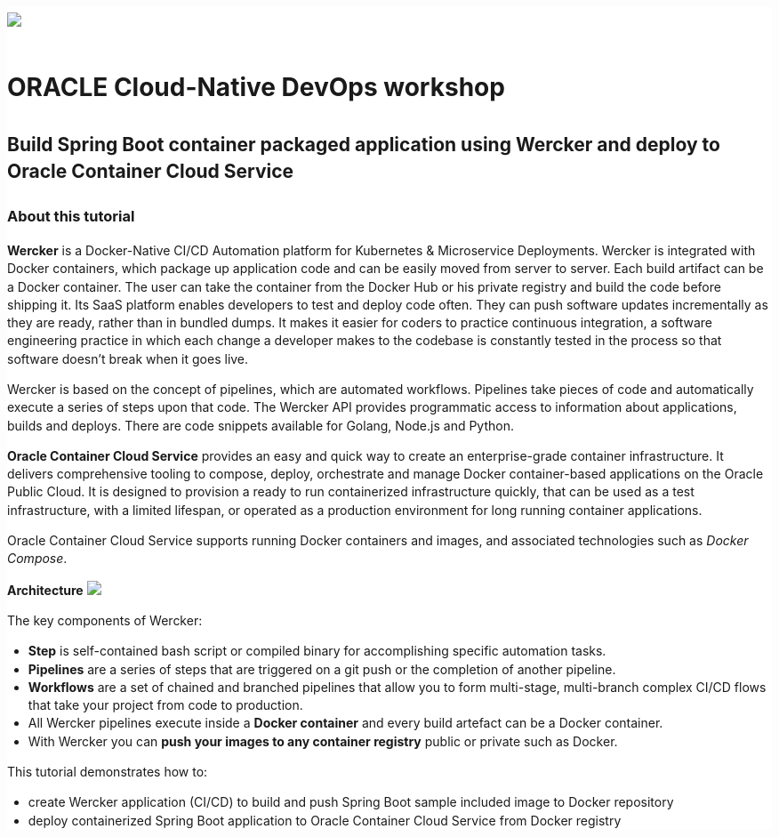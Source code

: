 ![](../common/images/customer.logo.png)
---
# ORACLE Cloud-Native DevOps workshop #

## Build Spring Boot container packaged application using Wercker and deploy to Oracle Container Cloud Service ##

### About this tutorial ###
**Wercker** is a Docker-Native CI/CD  Automation platform for Kubernetes & Microservice Deployments. Wercker is integrated with Docker containers, which package up application code and can be easily moved from server to server. Each build artifact can be a Docker container. The user can take the container from the Docker Hub or his private registry and build the code before shipping it. Its SaaS platform enables developers to test and deploy code often. They can push software updates incrementally as they are ready, rather than in bundled dumps. It makes it easier for coders to practice continuous integration, a software engineering practice in which each change a developer makes to the codebase is constantly tested in the process so that software doesn’t break when it goes live.

Wercker is based on the concept of pipelines, which are automated workflows. Pipelines take pieces of code and automatically execute a series of steps upon that code. The Wercker API provides programmatic access to information about applications, builds and deploys. There are code snippets available for Golang, Node.js and Python.

**Oracle Container Cloud Service** provides an easy and quick way to create an enterprise-grade container infrastructure. It delivers comprehensive tooling to compose, deploy, orchestrate and manage Docker container-based applications on the Oracle Public Cloud. It is designed to provision a ready to run containerized infrastructure quickly, that can be used as a test infrastructure, with a limited lifespan, or operated as a production environment for long running container applications.

Oracle Container Cloud Service supports running Docker containers and images, and associated technologies such as *Docker Compose*.

**Architecture**
![](images/wercker/occs.wercker.png)


The key components of Wercker:

+ **Step** is self-contained bash script or compiled binary for accomplishing specific automation tasks.
+ **Pipelines** are a series of steps that are triggered on a git push or the completion of another pipeline.
+ **Workflows** are a set of chained and branched pipelines that allow you to form multi-stage, multi-branch complex CI/CD flows that take your project from code to production. 
+ All Wercker pipelines execute inside a **Docker container** and every build artefact can be a Docker container.
+ With Wercker you can **push your images to any container registry** public or private such as Docker.

This tutorial demonstrates how to:

- create Wercker application (CI/CD) to build and push Spring Boot sample included image to Docker repository
- deploy containerized Spring Boot application to Oracle Container Cloud Service from Docker registry
